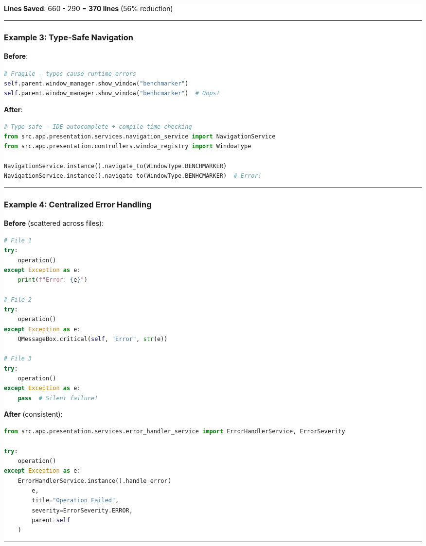 **Lines Saved**: 660 - 290 = **370 lines** (56% reduction)

---

### Example 3: Type-Safe Navigation

**Before**:
```python
# Fragile - typos cause runtime errors
self.parent.window_manager.show_window("benchmarker")
self.parent.window_manager.show_window("benhcmarker")  # Oops!
```

**After**:
```python
# Type-safe - IDE autocomplete + compile-time checking
from src.app.presentation.services.navigation_service import NavigationService
from src.app.presentation.controllers.window_registry import WindowType

NavigationService.instance().navigate_to(WindowType.BENCHMARKER)
NavigationService.instance().navigate_to(WindowType.BENHCMARKER)  # Error!
```

---

### Example 4: Centralized Error Handling

**Before** (scattered across files):
```python
# File 1
try:
    operation()
except Exception as e:
    print(f"Error: {e}")

# File 2
try:
    operation()
except Exception as e:
    QMessageBox.critical(self, "Error", str(e))

# File 3
try:
    operation()
except Exception as e:
    pass  # Silent failure!
```

**After** (consistent):
```python
from src.app.presentation.services.error_handler_service import ErrorHandlerService, ErrorSeverity

try:
    operation()
except Exception as e:
    ErrorHandlerService.instance().handle_error(
        e,
        title="Operation Failed",
        severity=ErrorSeverity.ERROR,
        parent=self
    )
```

---